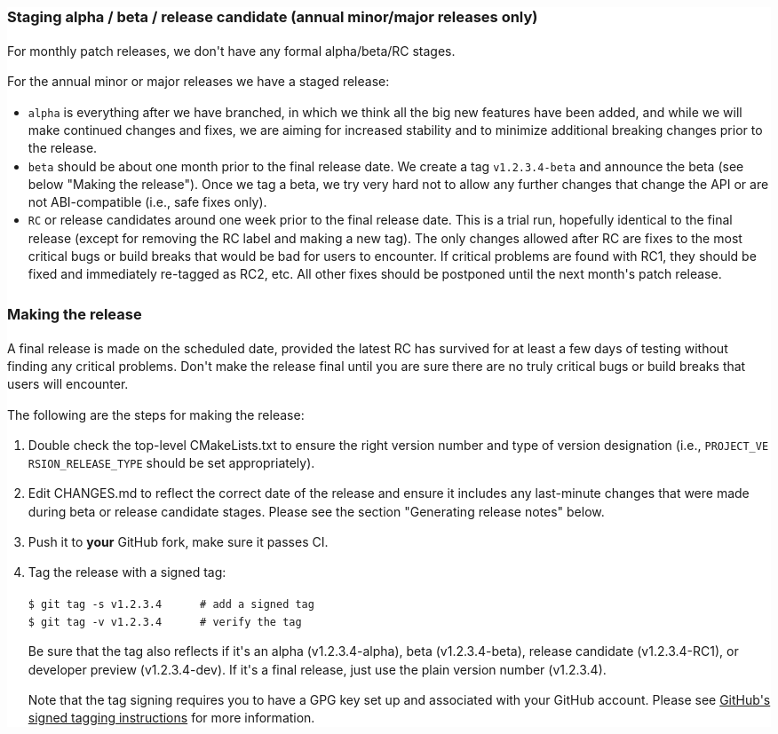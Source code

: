 
### Staging alpha / beta / release candidate (annual minor/major releases only)

For monthly patch releases, we don't have any formal alpha/beta/RC stages.

For the annual minor or major releases we have a staged release:

- `alpha` is everything after we have branched, in which we think all the big
  new features have been added, and while we will make continued changes and
  fixes, we are aiming for increased stability and to minimize additional
  breaking changes prior to the release.
- `beta` should be about one month prior to the final release date. We create
  a tag `v1.2.3.4-beta` and announce the beta (see below "Making the
  release"). Once we tag a beta, we try very hard not to allow any further
  changes that change the API or are not ABI-compatible (i.e., safe fixes
  only).
- `RC` or release candidates around one week prior to the final release date.
  This is a trial run, hopefully identical to the final release (except for
  removing the RC label and making a new tag). The only changes allowed after
  RC are fixes to the most critical bugs or build breaks that would be bad for
  users to encounter. If critical problems are found with RC1, they should be
  fixed and immediately re-tagged as RC2, etc. All other fixes should be
  postponed until the next month's patch release.

### Making the release

A final release is made on the scheduled date, provided the latest RC has
survived for at least a few days of testing without finding any critical
problems. Don't make the release final until you are sure there are no
truly critical bugs or build breaks that users will encounter.

The following are the steps for making the release:

1. Double check the top-level CMakeLists.txt to ensure the right version
   number and type of version designation (i.e.,
   `PROJECT_VERSION_RELEASE_TYPE` should be set appropriately).

2. Edit CHANGES.md to reflect the correct date of the release and ensure it
   includes any last-minute changes that were made during beta or release
   candidate stages. Please see the section "Generating release notes" below.

3. Push it to **your** GitHub fork, make sure it passes CI.
   
4. Tag the release with a signed tag:

       $ git tag -s v1.2.3.4      # add a signed tag
       $ git tag -v v1.2.3.4      # verify the tag
   
   Be sure that the tag also reflects if it's an alpha (v1.2.3.4-alpha),
   beta (v1.2.3.4-beta), release candidate (v1.2.3.4-RC1), or developer
   preview (v1.2.3.4-dev). If it's a final release, just use the plain
   version number (v1.2.3.4).

   Note that the tag signing requires you to have a GPG key set up and
   associated with your GitHub account. Please see [GitHub's signed tagging    instructions](https://docs.github.com/en/authentication/managing-commit-signature-verification/signing-tags) for more information.
